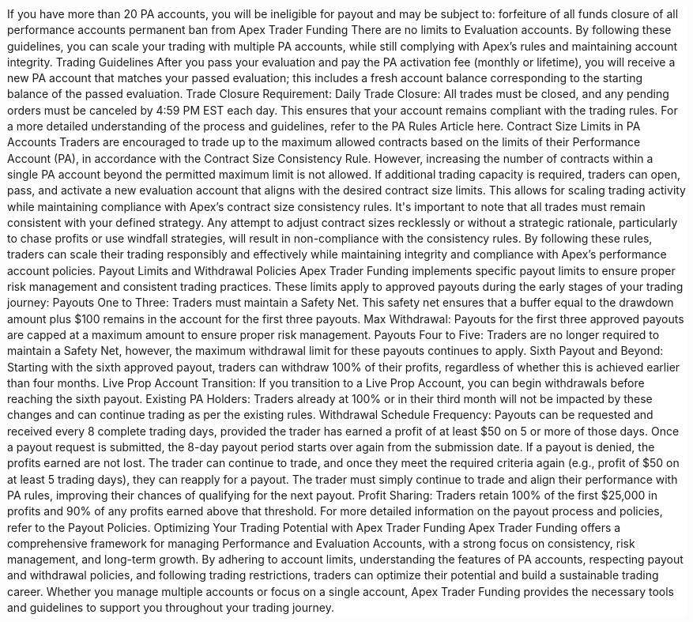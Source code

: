 If you have more than 20 PA accounts, you will be ineligible for payout and may be subject to:
forfeiture of all funds
closure of all performance accounts
permanent ban from Apex Trader Funding
There are no limits to Evaluation accounts.
By following these guidelines, you can scale your trading with multiple PA accounts, while still complying with Apex’s rules and maintaining account integrity.
Trading Guidelines
After you pass your evaluation and pay the PA activation fee (monthly or lifetime), you will receive a new PA account that matches your passed evaluation; this includes a fresh account balance corresponding to the starting balance of the passed evaluation. 
Trade Closure Requirement: Daily Trade Closure: All trades must be closed, and any pending orders must be canceled by 4:59 PM EST each day. This ensures that your account remains compliant with the trading rules.
For a more detailed understanding of the process and guidelines, refer to the PA Rules Article here.
Contract Size Limits in PA Accounts
Traders are encouraged to trade up to the maximum allowed contracts based on the limits of their Performance Account (PA), in accordance with the Contract Size Consistency Rule. However, increasing the number of contracts within a single PA account beyond the permitted maximum limit is not allowed.
If additional trading capacity is required, traders can open, pass, and activate a new evaluation account that aligns with the desired contract size limits. This allows for scaling trading activity while maintaining compliance with Apex’s contract size consistency rules.
It's important to note that all trades must remain consistent with your defined strategy. Any attempt to adjust contract sizes recklessly or without a strategic rationale, particularly to chase profits or use windfall strategies, will result in non-compliance with the consistency rules.
By following these rules, traders can scale their trading responsibly and effectively while maintaining integrity and compliance with Apex’s performance account policies.
Payout Limits and Withdrawal Policies
Apex Trader Funding implements specific payout limits to ensure proper risk management and consistent trading practices. These limits apply to approved payouts during the early stages of your trading journey:
Payouts One to Three: Traders must maintain a Safety Net. This safety net ensures that a buffer equal to the drawdown amount plus $100 remains in the account for the first three payouts.
Max Withdrawal: Payouts for the first three approved payouts are capped at a maximum amount to ensure proper risk management.
Payouts Four to Five: Traders are no longer required to maintain a Safety Net, however, the maximum withdrawal limit for these payouts continues to apply.
Sixth Payout and Beyond: Starting with the sixth approved payout, traders can withdraw 100% of their profits, regardless of whether this is achieved earlier than four months.
Live Prop Account Transition: If you transition to a Live Prop Account, you can begin withdrawals before reaching the sixth payout.
Existing PA Holders: Traders already at 100% or in their third month will not be impacted by these changes and can continue trading as per the existing rules.
Withdrawal Schedule
Frequency: Payouts can be requested and received every 8 complete trading days, provided the trader has earned a profit of at least $50 on 5 or more of those days. Once a payout request is submitted, the 8-day payout period starts over again from the submission date. 
If a payout is denied, the profits earned are not lost. The trader can continue to trade, and once they meet the required criteria again (e.g., profit of $50 on at least 5 trading days), they can reapply for a payout. The trader must simply continue to trade and align their performance with PA rules, improving their chances of qualifying for the next payout.
Profit Sharing: Traders retain 100% of the first $25,000 in profits and 90% of any profits earned above that threshold.
For more detailed information on the payout process and policies, refer to the Payout Policies.
Optimizing Your Trading Potential with Apex Trader Funding
Apex Trader Funding offers a comprehensive framework for managing Performance and Evaluation Accounts, with a strong focus on consistency, risk management, and long-term growth.
By adhering to account limits, understanding the features of PA accounts, respecting payout and withdrawal policies, and following trading restrictions, traders can optimize their potential and build a sustainable trading career.
Whether you manage multiple accounts or focus on a single account, Apex Trader Funding provides the necessary tools and guidelines to support you throughout your trading journey.
